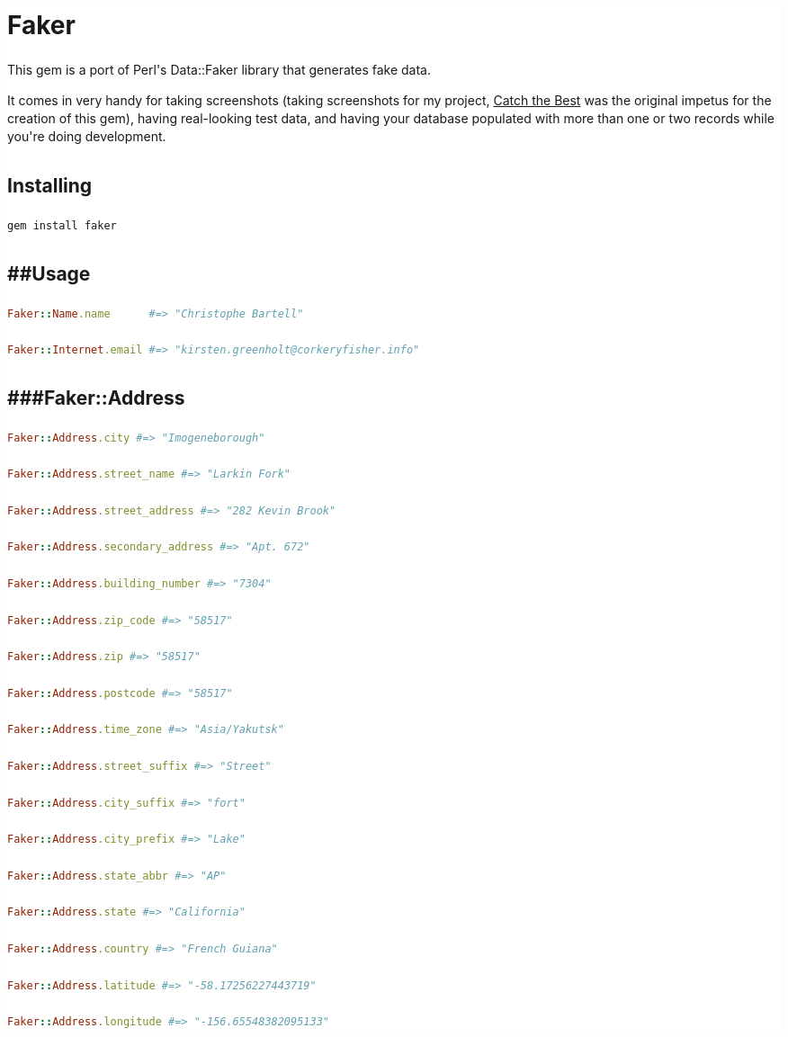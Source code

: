 Faker
=====
This gem is a port of Perl's Data::Faker library that generates fake data.

It comes in very handy for taking screenshots (taking screenshots for my
project, [Catch the Best](http://catchthebest.com/) was the original impetus
for the creation of this gem), having real-looking test data, and having your
database populated with more than one or two records while you're doing
development.

Installing
----------
```bash
gem install faker
```

##Usage
-----
```ruby
Faker::Name.name      #=> "Christophe Bartell"

Faker::Internet.email #=> "kirsten.greenholt@corkeryfisher.info"
```

###Faker::Address
-----------------

```ruby
Faker::Address.city #=> "Imogeneborough"

Faker::Address.street_name #=> "Larkin Fork"

Faker::Address.street_address #=> "282 Kevin Brook"

Faker::Address.secondary_address #=> "Apt. 672"

Faker::Address.building_number #=> "7304"

Faker::Address.zip_code #=> "58517"

Faker::Address.zip #=> "58517"

Faker::Address.postcode #=> "58517"

Faker::Address.time_zone #=> "Asia/Yakutsk"

Faker::Address.street_suffix #=> "Street"

Faker::Address.city_suffix #=> "fort"

Faker::Address.city_prefix #=> "Lake"

Faker::Address.state_abbr #=> "AP"

Faker::Address.state #=> "California"

Faker::Address.country #=> "French Guiana"

Faker::Address.latitude #=> "-58.17256227443719"

Faker::Address.longitude #=> "-156.65548382095133"


```
